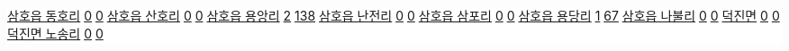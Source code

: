 
  <tr class="item">
    <td><a href="4683025324.html">삼호읍 동호리</a></td>
    <td><a href="4683025324.html">0</a></td>
    <td><a href="4683025324.html">0</a></td>
  </tr>
    

  <tr class="item">
    <td><a href="4683025325.html">삼호읍 산호리</a></td>
    <td><a href="4683025325.html">0</a></td>
    <td><a href="4683025325.html">0</a></td>
  </tr>
    

  <tr class="item">
    <td><a href="4683025326.html">삼호읍 용앙리</a></td>
    <td><a href="4683025326.html">2</a></td>
    <td><a href="4683025326.html">138</a></td>
  </tr>
    

  <tr class="item">
    <td><a href="4683025327.html">삼호읍 난전리</a></td>
    <td><a href="4683025327.html">0</a></td>
    <td><a href="4683025327.html">0</a></td>
  </tr>
    

  <tr class="item">
    <td><a href="4683025328.html">삼호읍 삼포리</a></td>
    <td><a href="4683025328.html">0</a></td>
    <td><a href="4683025328.html">0</a></td>
  </tr>
    

  <tr class="item">
    <td><a href="4683025329.html">삼호읍 용당리</a></td>
    <td><a href="4683025329.html">1</a></td>
    <td><a href="4683025329.html">67</a></td>
  </tr>
    

  <tr class="item">
    <td><a href="4683025330.html">삼호읍 나불리</a></td>
    <td><a href="4683025330.html">0</a></td>
    <td><a href="4683025330.html">0</a></td>
  </tr>
    

  <tr class="item">
    <td><a href="4683031000.html">덕진면</a></td>
    <td><a href="4683031000.html">0</a></td>
    <td><a href="4683031000.html">0</a></td>
  </tr>
    

  <tr class="item">
    <td><a href="4683031021.html">덕진면 노송리</a></td>
    <td><a href="4683031021.html">0</a></td>
    <td><a href="4683031021.html">0</a></td>
  </tr>
    